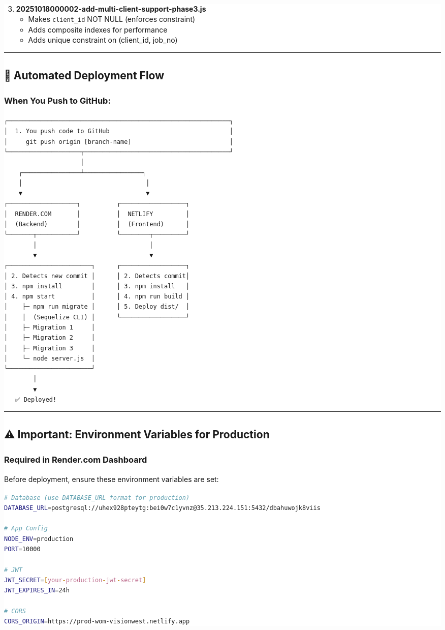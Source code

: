 3. **20251018000002-add-multi-client-support-phase3.js**
   - Makes `client_id` NOT NULL (enforces constraint)
   - Adds composite indexes for performance
   - Adds unique constraint on (client_id, job_no)

---

## 🔄 Automated Deployment Flow

### When You Push to GitHub:

```
┌─────────────────────────────────────────────────────────────┐
│  1. You push code to GitHub                                 │
│     git push origin [branch-name]                           │
└────────────────────┬────────────────────────────────────────┘
                     │
    ┌────────────────┴────────────────┐
    │                                  │
    ▼                                  ▼
┌───────────────────┐          ┌──────────────────┐
│  RENDER.COM       │          │  NETLIFY         │
│  (Backend)        │          │  (Frontend)      │
└───────┬───────────┘          └────────┬─────────┘
        │                               │
        ▼                               ▼
┌───────────────────────┐      ┌──────────────────┐
│ 2. Detects new commit │      │ 2. Detects commit│
│ 3. npm install        │      │ 3. npm install   │
│ 4. npm start          │      │ 4. npm run build │
│    ├─ npm run migrate │      │ 5. Deploy dist/  │
│    │  (Sequelize CLI) │      └──────────────────┘
│    ├─ Migration 1     │
│    ├─ Migration 2     │
│    ├─ Migration 3     │
│    └─ node server.js  │
└───────────────────────┘
        │
        ▼
   ✅ Deployed!
```

---

## ⚠️ Important: Environment Variables for Production

### Required in Render.com Dashboard

Before deployment, ensure these environment variables are set:

```bash
# Database (use DATABASE_URL format for production)
DATABASE_URL=postgresql://uhex928pteytg:bei0w7c1yvnz@35.213.224.151:5432/dbahuwojk8viis

# App Config
NODE_ENV=production
PORT=10000

# JWT
JWT_SECRET=[your-production-jwt-secret]
JWT_EXPIRES_IN=24h

# CORS
CORS_ORIGIN=https://prod-wom-visionwest.netlify.app
```
